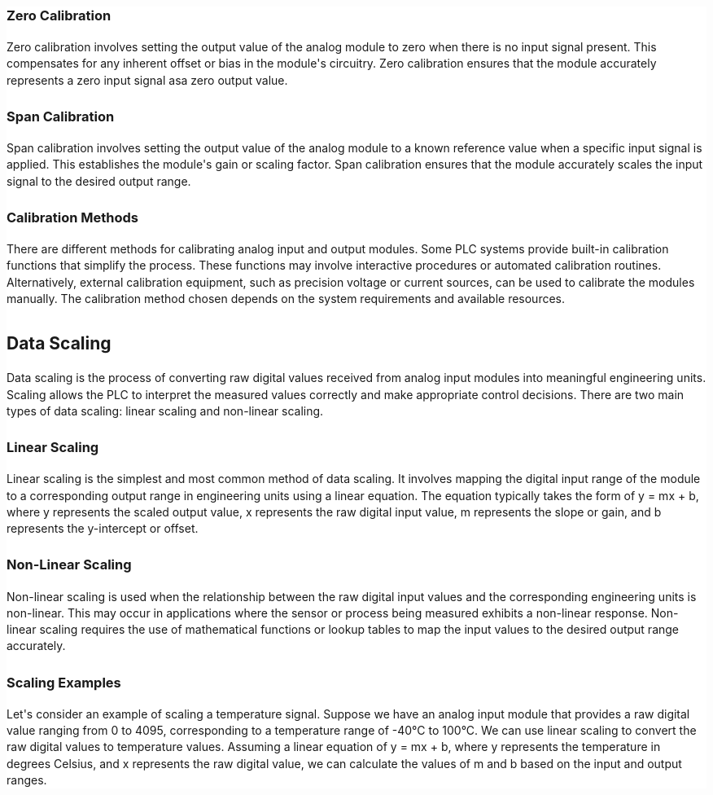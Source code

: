 ### Zero Calibration

Zero calibration involves setting the output value of the analog module to zero when there is no input signal present. This compensates for any inherent offset or bias in the module's circuitry. Zero calibration ensures that the module accurately represents a zero input signal asa zero output value.

### Span Calibration

Span calibration involves setting the output value of the analog module to a known reference value when a specific input signal is applied. This establishes the module's gain or scaling factor. Span calibration ensures that the module accurately scales the input signal to the desired output range.

### Calibration Methods

There are different methods for calibrating analog input and output modules. Some PLC systems provide built-in calibration functions that simplify the process. These functions may involve interactive procedures or automated calibration routines. Alternatively, external calibration equipment, such as precision voltage or current sources, can be used to calibrate the modules manually. The calibration method chosen depends on the system requirements and available resources.

## Data Scaling

Data scaling is the process of converting raw digital values received from analog input modules into meaningful engineering units. Scaling allows the PLC to interpret the measured values correctly and make appropriate control decisions. There are two main types of data scaling: linear scaling and non-linear scaling.

### Linear Scaling

Linear scaling is the simplest and most common method of data scaling. It involves mapping the digital input range of the module to a corresponding output range in engineering units using a linear equation. The equation typically takes the form of y = mx + b, where y represents the scaled output value, x represents the raw digital input value, m represents the slope or gain, and b represents the y-intercept or offset.

### Non-Linear Scaling

Non-linear scaling is used when the relationship between the raw digital input values and the corresponding engineering units is non-linear. This may occur in applications where the sensor or process being measured exhibits a non-linear response. Non-linear scaling requires the use of mathematical functions or lookup tables to map the input values to the desired output range accurately.

### Scaling Examples

Let's consider an example of scaling a temperature signal. Suppose we have an analog input module that provides a raw digital value ranging from 0 to 4095, corresponding to a temperature range of -40°C to 100°C. We can use linear scaling to convert the raw digital values to temperature values. Assuming a linear equation of y = mx + b, where y represents the temperature in degrees Celsius, and x represents the raw digital value, we can calculate the values of m and b based on the input and output ranges.
